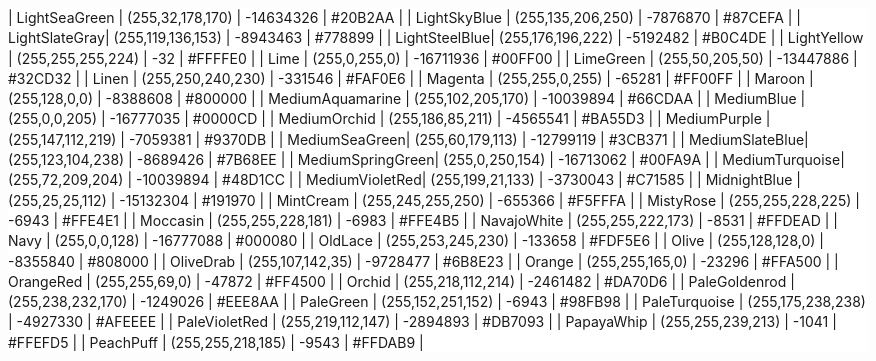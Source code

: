 | LightSeaGreen | (255,32,178,170)     | -14634326      | #20B2AA    |
| LightSkyBlue  | (255,135,206,250)    | -7876870       | #87CEFA    |
| LightSlateGray| (255,119,136,153)    | -8943463       | #778899    |
| LightSteelBlue| (255,176,196,222)    | -5192482       | #B0C4DE    |
| LightYellow   | (255,255,255,224)    | -32            | #FFFFE0    |
| Lime          | (255,0,255,0)        | -16711936      | #00FF00    |
| LimeGreen     | (255,50,205,50)      | -13447886      | #32CD32    |
| Linen         | (255,250,240,230)    | -331546        | #FAF0E6    |
| Magenta       | (255,255,0,255)      | -65281         | #FF00FF    |
| Maroon        | (255,128,0,0)        | -8388608       | #800000    |
| MediumAquamarine | (255,102,205,170) | -10039894      | #66CDAA    |
| MediumBlue    | (255,0,0,205)        | -16777035      | #0000CD    |
| MediumOrchid  | (255,186,85,211)     | -4565541       | #BA55D3    |
| MediumPurple  | (255,147,112,219)    | -7059381       | #9370DB    |
| MediumSeaGreen| (255,60,179,113)     | -12799119      | #3CB371    |
| MediumSlateBlue| (255,123,104,238)   | -8689426       | #7B68EE    |
| MediumSpringGreen| (255,0,250,154)   | -16713062      | #00FA9A    |
| MediumTurquoise| (255,72,209,204)    | -10039894      | #48D1CC    |
| MediumVioletRed| (255,199,21,133)    | -3730043       | #C71585    |
| MidnightBlue  | (255,25,25,112)      | -15132304      | #191970    |
| MintCream     | (255,245,255,250)    | -655366        | #F5FFFA    |
| MistyRose     | (255,255,228,225)    | -6943          | #FFE4E1    |
| Moccasin      | (255,255,228,181)    | -6983          | #FFE4B5    |
| NavajoWhite   | (255,255,222,173)    | -8531          | #FFDEAD    |
| Navy          | (255,0,0,128)        | -16777088      | #000080    |
| OldLace       | (255,253,245,230)    | -133658        | #FDF5E6    |
| Olive         | (255,128,128,0)      | -8355840       | #808000    |
| OliveDrab     | (255,107,142,35)     | -9728477       | #6B8E23    |
| Orange        | (255,255,165,0)      | -23296         | #FFA500    |
| OrangeRed     | (255,255,69,0)       | -47872         | #FF4500    |
| Orchid        | (255,218,112,214)    | -2461482       | #DA70D6    |
| PaleGoldenrod | (255,238,232,170)    | -1249026       | #EEE8AA    |
| PaleGreen     | (255,152,251,152)    | -6943          | #98FB98    |
| PaleTurquoise | (255,175,238,238)    | -4927330       | #AFEEEE    |
| PaleVioletRed | (255,219,112,147)    | -2894893       | #DB7093    |
| PapayaWhip    | (255,255,239,213)    | -1041          | #FFEFD5    |
| PeachPuff     | (255,255,218,185)    | -9543          | #FFDAB9    |